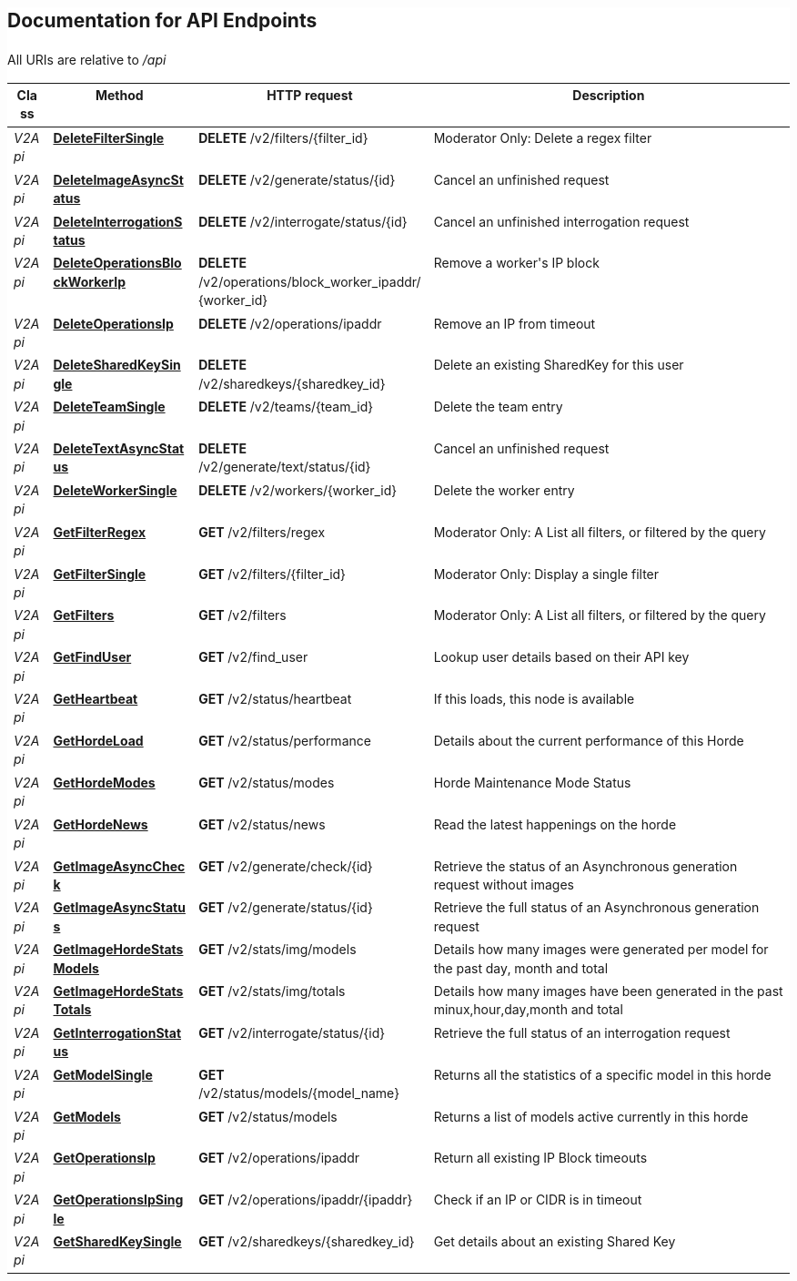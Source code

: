<a name="documentation-for-api-endpoints"></a>
## Documentation for API Endpoints

All URIs are relative to */api*

Class | Method | HTTP request | Description
------------ | ------------- | ------------- | -------------
*V2Api* | [**DeleteFilterSingle**](docs/V2Api.md#deletefiltersingle) | **DELETE** /v2/filters/{filter_id} | Moderator Only: Delete a regex filter
*V2Api* | [**DeleteImageAsyncStatus**](docs/V2Api.md#deleteimageasyncstatus) | **DELETE** /v2/generate/status/{id} | Cancel an unfinished request
*V2Api* | [**DeleteInterrogationStatus**](docs/V2Api.md#deleteinterrogationstatus) | **DELETE** /v2/interrogate/status/{id} | Cancel an unfinished interrogation request
*V2Api* | [**DeleteOperationsBlockWorkerIp**](docs/V2Api.md#deleteoperationsblockworkerip) | **DELETE** /v2/operations/block_worker_ipaddr/{worker_id} | Remove a worker's IP block
*V2Api* | [**DeleteOperationsIp**](docs/V2Api.md#deleteoperationsip) | **DELETE** /v2/operations/ipaddr | Remove an IP from timeout
*V2Api* | [**DeleteSharedKeySingle**](docs/V2Api.md#deletesharedkeysingle) | **DELETE** /v2/sharedkeys/{sharedkey_id} | Delete an existing SharedKey for this user
*V2Api* | [**DeleteTeamSingle**](docs/V2Api.md#deleteteamsingle) | **DELETE** /v2/teams/{team_id} | Delete the team entry
*V2Api* | [**DeleteTextAsyncStatus**](docs/V2Api.md#deletetextasyncstatus) | **DELETE** /v2/generate/text/status/{id} | Cancel an unfinished request
*V2Api* | [**DeleteWorkerSingle**](docs/V2Api.md#deleteworkersingle) | **DELETE** /v2/workers/{worker_id} | Delete the worker entry
*V2Api* | [**GetFilterRegex**](docs/V2Api.md#getfilterregex) | **GET** /v2/filters/regex | Moderator Only: A List all filters, or filtered by the query
*V2Api* | [**GetFilterSingle**](docs/V2Api.md#getfiltersingle) | **GET** /v2/filters/{filter_id} | Moderator Only: Display a single filter
*V2Api* | [**GetFilters**](docs/V2Api.md#getfilters) | **GET** /v2/filters | Moderator Only: A List all filters, or filtered by the query
*V2Api* | [**GetFindUser**](docs/V2Api.md#getfinduser) | **GET** /v2/find_user | Lookup user details based on their API key
*V2Api* | [**GetHeartbeat**](docs/V2Api.md#getheartbeat) | **GET** /v2/status/heartbeat | If this loads, this node is available
*V2Api* | [**GetHordeLoad**](docs/V2Api.md#gethordeload) | **GET** /v2/status/performance | Details about the current performance of this Horde
*V2Api* | [**GetHordeModes**](docs/V2Api.md#gethordemodes) | **GET** /v2/status/modes | Horde Maintenance Mode Status
*V2Api* | [**GetHordeNews**](docs/V2Api.md#gethordenews) | **GET** /v2/status/news | Read the latest happenings on the horde
*V2Api* | [**GetImageAsyncCheck**](docs/V2Api.md#getimageasynccheck) | **GET** /v2/generate/check/{id} | Retrieve the status of an Asynchronous generation request without images
*V2Api* | [**GetImageAsyncStatus**](docs/V2Api.md#getimageasyncstatus) | **GET** /v2/generate/status/{id} | Retrieve the full status of an Asynchronous generation request
*V2Api* | [**GetImageHordeStatsModels**](docs/V2Api.md#getimagehordestatsmodels) | **GET** /v2/stats/img/models | Details how many images were generated per model for the past day, month and total
*V2Api* | [**GetImageHordeStatsTotals**](docs/V2Api.md#getimagehordestatstotals) | **GET** /v2/stats/img/totals | Details how many images have been generated in the past minux,hour,day,month and total
*V2Api* | [**GetInterrogationStatus**](docs/V2Api.md#getinterrogationstatus) | **GET** /v2/interrogate/status/{id} | Retrieve the full status of an interrogation request
*V2Api* | [**GetModelSingle**](docs/V2Api.md#getmodelsingle) | **GET** /v2/status/models/{model_name} | Returns all the statistics of a specific model in this horde
*V2Api* | [**GetModels**](docs/V2Api.md#getmodels) | **GET** /v2/status/models | Returns a list of models active currently in this horde
*V2Api* | [**GetOperationsIp**](docs/V2Api.md#getoperationsip) | **GET** /v2/operations/ipaddr | Return all existing IP Block timeouts
*V2Api* | [**GetOperationsIpSingle**](docs/V2Api.md#getoperationsipsingle) | **GET** /v2/operations/ipaddr/{ipaddr} | Check if an IP or CIDR is in timeout
*V2Api* | [**GetSharedKeySingle**](docs/V2Api.md#getsharedkeysingle) | **GET** /v2/sharedkeys/{sharedkey_id} | Get details about an existing Shared Key